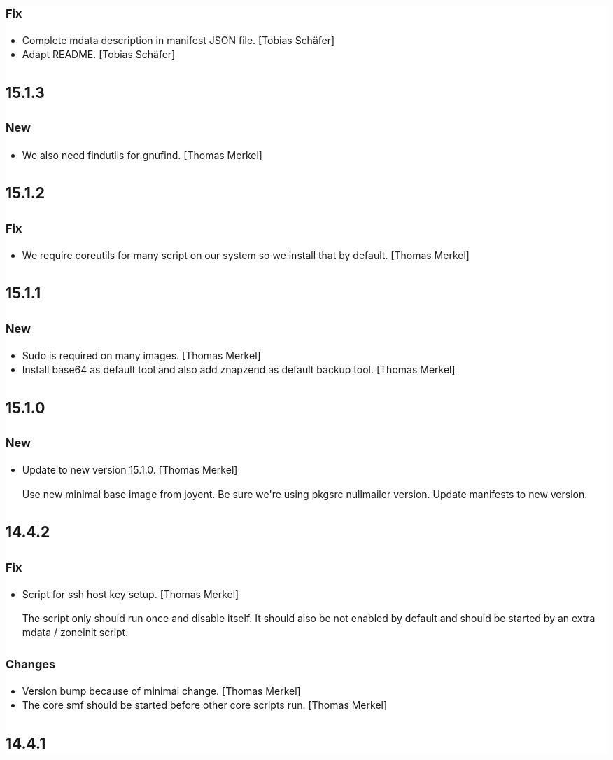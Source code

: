 ### Fix

* Complete mdata description in manifest JSON file. [Tobias Schäfer]
* Adapt README. [Tobias Schäfer]

## 15.1.3

### New

* We also need findutils for gnufind. [Thomas Merkel]

## 15.1.2

### Fix

* We require coreutils for many script on our system so we install that by default. [Thomas Merkel]

## 15.1.1

### New

* Sudo is required on many images. [Thomas Merkel]
* Install base64 as default tool and also add znapzend as default backup tool. [Thomas Merkel]

## 15.1.0

### New

* Update to new version 15.1.0. [Thomas Merkel]

  Use new minimal base image from joyent. Be sure we're using pkgsrc nullmailer
  version. Update manifests to new version.

## 14.4.2

### Fix

* Script for ssh host key setup. [Thomas Merkel]

  The script only should run once and disable itself. It should also be not
  enabled by default and should be started by an extra mdata / zoneinit script.

### Changes

* Version bump because of minimal change. [Thomas Merkel]
* The core smf should be started before other core scripts run. [Thomas Merkel]

## 14.4.1
